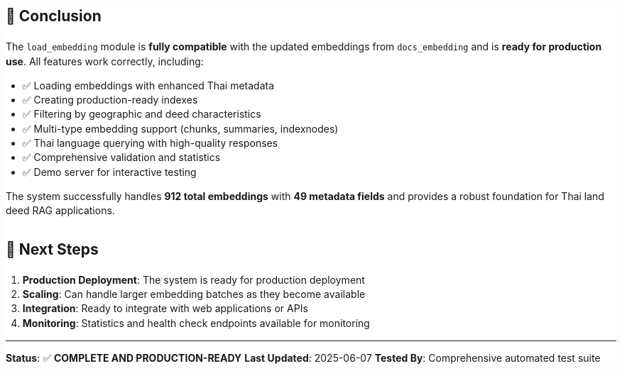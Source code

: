 ## 🎉 Conclusion

The `load_embedding` module is **fully compatible** with the updated embeddings from `docs_embedding` and is **ready for production use**. All features work correctly, including:

- ✅ Loading embeddings with enhanced Thai metadata
- ✅ Creating production-ready indexes
- ✅ Filtering by geographic and deed characteristics  
- ✅ Multi-type embedding support (chunks, summaries, indexnodes)
- ✅ Thai language querying with high-quality responses
- ✅ Comprehensive validation and statistics
- ✅ Demo server for interactive testing

The system successfully handles **912 total embeddings** with **49 metadata fields** and provides a robust foundation for Thai land deed RAG applications.

## 🔗 Next Steps

1. **Production Deployment**: The system is ready for production deployment
2. **Scaling**: Can handle larger embedding batches as they become available
3. **Integration**: Ready to integrate with web applications or APIs
4. **Monitoring**: Statistics and health check endpoints available for monitoring

---

**Status**: ✅ **COMPLETE AND PRODUCTION-READY**
**Last Updated**: 2025-06-07
**Tested By**: Comprehensive automated test suite 